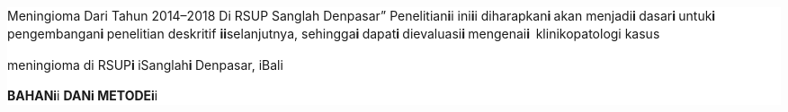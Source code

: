 <p><span class="font5">Meningioma Dari Tahun 2014–2018 Di RSUP Sanglah Denpasar” Penelitian</span><span class="font4" style="font-weight:bold;">i</span><span class="font2">i </span><span class="font5">ini</span><span class="font4" style="font-weight:bold;">i</span><span class="font2">i </span><span class="font5">diharapkan</span><span class="font4" style="font-weight:bold;">i </span><span class="font5">akan menjadi</span><span class="font4" style="font-weight:bold;">i </span><span class="font5">dasar</span><span class="font4" style="font-weight:bold;">i </span><span class="font5">untuk</span><span class="font4" style="font-weight:bold;">i </span><span class="font5">pengembangan</span><span class="font4" style="font-weight:bold;">i </span><span class="font5">penelitian deskritif </span><span class="font4" style="font-weight:bold;">ii</span><span class="font5">selanjutnya, sehingga</span><span class="font4" style="font-weight:bold;">i </span><span class="font5">dapat</span><span class="font4" style="font-weight:bold;">i </span><span class="font5">dievaluasi</span><span class="font4" style="font-weight:bold;">i </span><span class="font5">mengenai</span><span class="font4" style="font-weight:bold;">i &nbsp;</span><span class="font5">klinikopatologi kasus</span></p>
<p><span class="font5">meningioma di RSUP</span><span class="font4" style="font-weight:bold;">i </span><span class="font2">i</span><span class="font5">Sanglah</span><span class="font4" style="font-weight:bold;">i </span><span class="font5">Denpasar, </span><span class="font2">i</span><span class="font5">Bali</span></p>
<p><span class="font5" style="font-weight:bold;">BAHAN</span><span class="font4" style="font-weight:bold;">i</span><span class="font2">i </span><span class="font5" style="font-weight:bold;">DAN</span><span class="font4" style="font-weight:bold;">i </span><span class="font5" style="font-weight:bold;">METODE</span><span class="font4" style="font-weight:bold;">i</span><span class="font2">i</span></p>